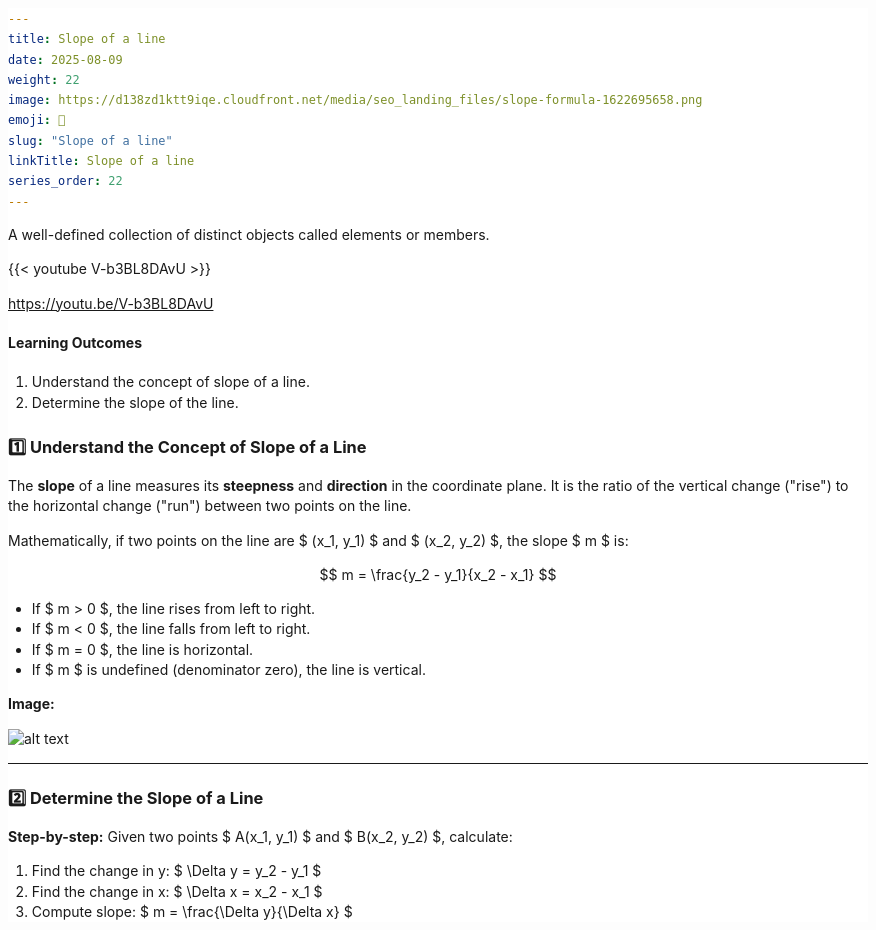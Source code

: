 ```yaml
---
title: Slope of a line
date: 2025-08-09
weight: 22
image: https://d138zd1ktt9iqe.cloudfront.net/media/seo_landing_files/slope-formula-1622695658.png
emoji: 🧮
slug: "Slope of a line"
linkTitle: Slope of a line
series_order: 22
---
```


A well-defined collection of distinct objects called elements or members.

{{< youtube V-b3BL8DAvU >}}

https://youtu.be/V-b3BL8DAvU

#### Learning Outcomes

1. Understand the concept of slope of a line.
2. Determine the slope of the line.

### 1️⃣ Understand the Concept of Slope of a Line

The **slope** of a line measures its **steepness** and **direction** in the coordinate plane. It is the ratio of the vertical change ("rise") to the horizontal change ("run") between two points on the line.

Mathematically, if two points on the line are \$ (x_1, y_1) \$ and \$ (x_2, y_2) \$, the slope \$ m \$ is:

$$
m = \frac{y_2 - y_1}{x_2 - x_1}
$$

- If \$ m > 0 \$, the line rises from left to right.
- If \$ m < 0 \$, the line falls from left to right.
- If \$ m = 0 \$, the line is horizontal.
- If \$ m \$ is undefined (denominator zero), the line is vertical.

**Image:**

![alt text](https://d138zd1ktt9iqe.cloudfront.net/media/seo_landing_files/slope-formula-1622695658.png)

***

### 2️⃣ Determine the Slope of a Line

**Step-by-step:**
Given two points \$ A(x_1, y_1) \$ and \$ B(x_2, y_2) \$, calculate:

1. Find the change in y: \$ \Delta y = y_2 - y_1 \$
2. Find the change in x: \$ \Delta x = x_2 - x_1 \$
3. Compute slope: \$ m = \frac{\Delta y}{\Delta x} \$
